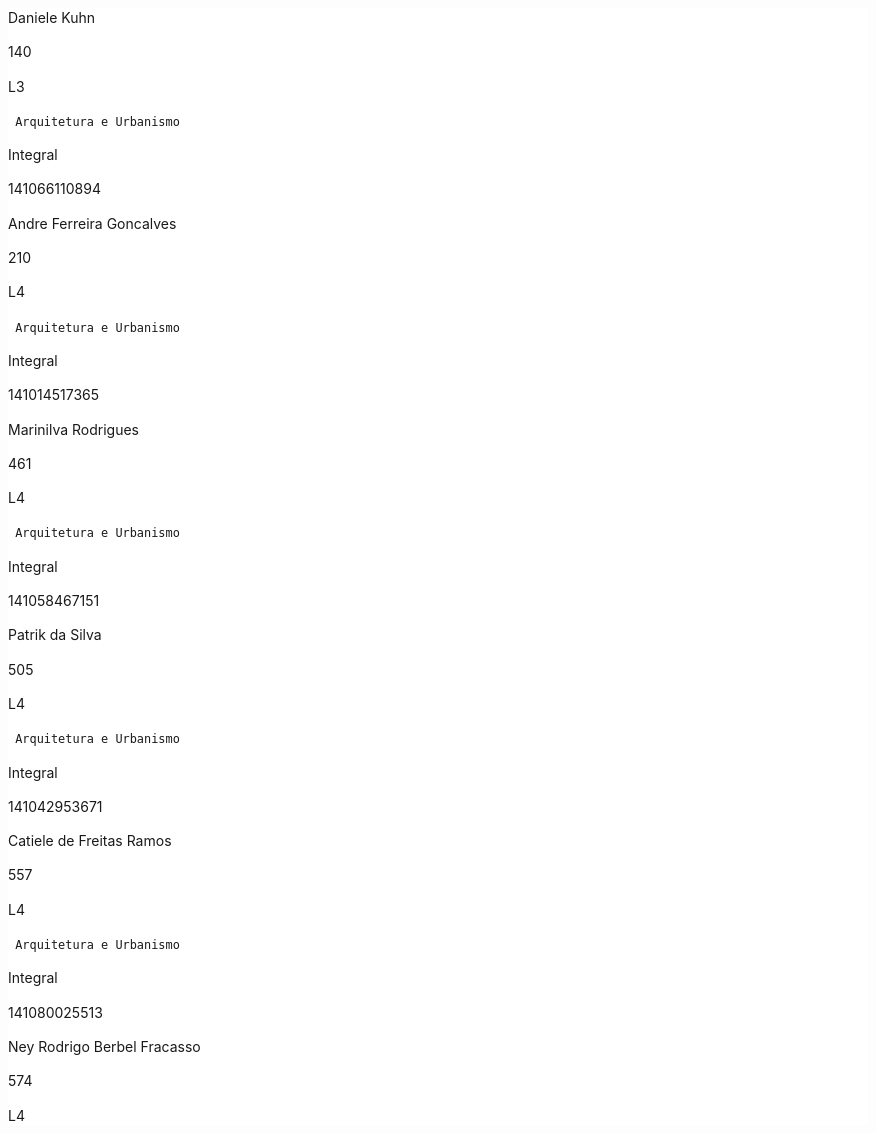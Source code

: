    Daniele Kuhn

   140

   L3

     Arquitetura e Urbanismo

   Integral

   141066110894

   Andre Ferreira Goncalves

   210

   L4

     Arquitetura e Urbanismo

   Integral

   141014517365

   Marinilva Rodrigues

   461

   L4

     Arquitetura e Urbanismo

   Integral

   141058467151

   Patrik da Silva

   505

   L4

     Arquitetura e Urbanismo

   Integral

   141042953671

   Catiele de Freitas Ramos

   557

   L4

     Arquitetura e Urbanismo

   Integral

   141080025513

   Ney Rodrigo Berbel Fracasso

   574

   L4
